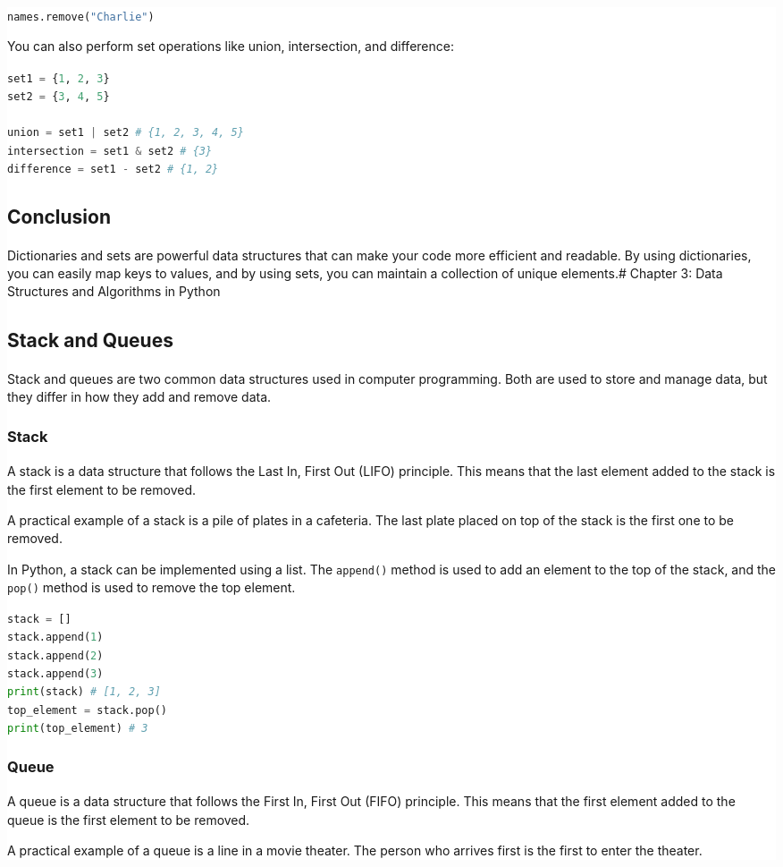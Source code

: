 ```python
names.remove("Charlie")
```

You can also perform set operations like union, intersection, and difference:

```python
set1 = {1, 2, 3}
set2 = {3, 4, 5}

union = set1 | set2 # {1, 2, 3, 4, 5}
intersection = set1 & set2 # {3}
difference = set1 - set2 # {1, 2}
``` 

## Conclusion

Dictionaries and sets are powerful data structures that can make your code more efficient and readable. By using dictionaries, you can easily map keys to values, and by using sets, you can maintain a collection of unique elements.# Chapter 3: Data Structures and Algorithms in Python

## Stack and Queues

Stack and queues are two common data structures used in computer programming. Both are used to store and manage data, but they differ in how they add and remove data.

### Stack

A stack is a data structure that follows the Last In, First Out (LIFO) principle. This means that the last element added to the stack is the first element to be removed. 

A practical example of a stack is a pile of plates in a cafeteria. The last plate placed on top of the stack is the first one to be removed.

In Python, a stack can be implemented using a list. The `append()` method is used to add an element to the top of the stack, and the `pop()` method is used to remove the top element.

```python
stack = []
stack.append(1)
stack.append(2)
stack.append(3)
print(stack) # [1, 2, 3]
top_element = stack.pop()
print(top_element) # 3
```

### Queue

A queue is a data structure that follows the First In, First Out (FIFO) principle. This means that the first element added to the queue is the first element to be removed.

A practical example of a queue is a line in a movie theater. The person who arrives first is the first to enter the theater.
